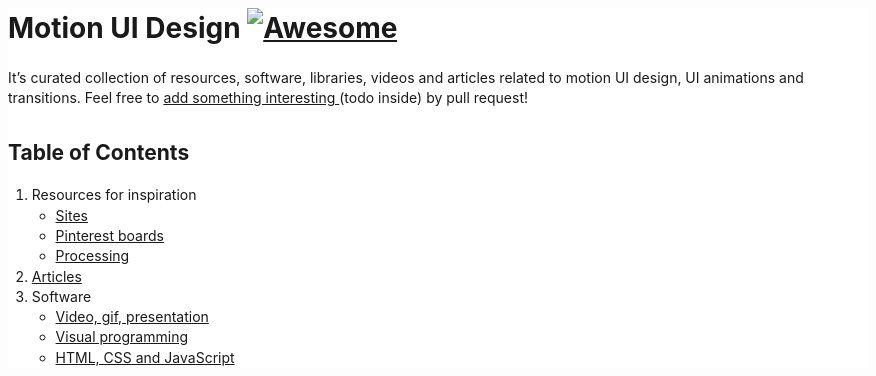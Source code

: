 <h1>
 Motion UI Design
 <a href="https://github.com/sindresorhus/awesome">
  <img alt="Awesome" src="https://cdn.rawgit.com/sindresorhus/awesome/d7305f38d29fed78fa85652e3a63e154dd8e8829/media/badge.svg"/>
 </a>
</h1>
<p>
 It’s curated collection of resources, software, libraries, videos and articles related to motion UI design, UI animations and transitions.
Feel free to
 <a href="contributing.md">
  add something interesting
 </a>
 (todo inside) by pull request!
</p>
<h2>
 Table of Contents
</h2>
<ol>
 <li>
  Resources for inspiration
  <ul>
   <li>
    <a href="#sites">
     Sites
    </a>
   </li>
   <li>
    <a href="#pinterest-boards">
     Pinterest boards
    </a>
   </li>
   <li>
    <a href="#processing-and-other-weird-but-funny-stuff">
     Processing
    </a>
   </li>
  </ul>
 </li>
 <li>
  <a href="#articles">
   Articles
  </a>
 </li>
 <li>
  Software
  <ul>
   <li>
    <a href="#video-gif-presentation">
     Video, gif, presentation
    </a>
   </li>
   <li>
    <a href="#visual-programming">
     Visual programming
    </a>
   </li>
   <li>
    <a href="#html-css-and-javascript">
     HTML, CSS and JavaScript
    </a>
   </li>
  </ul>